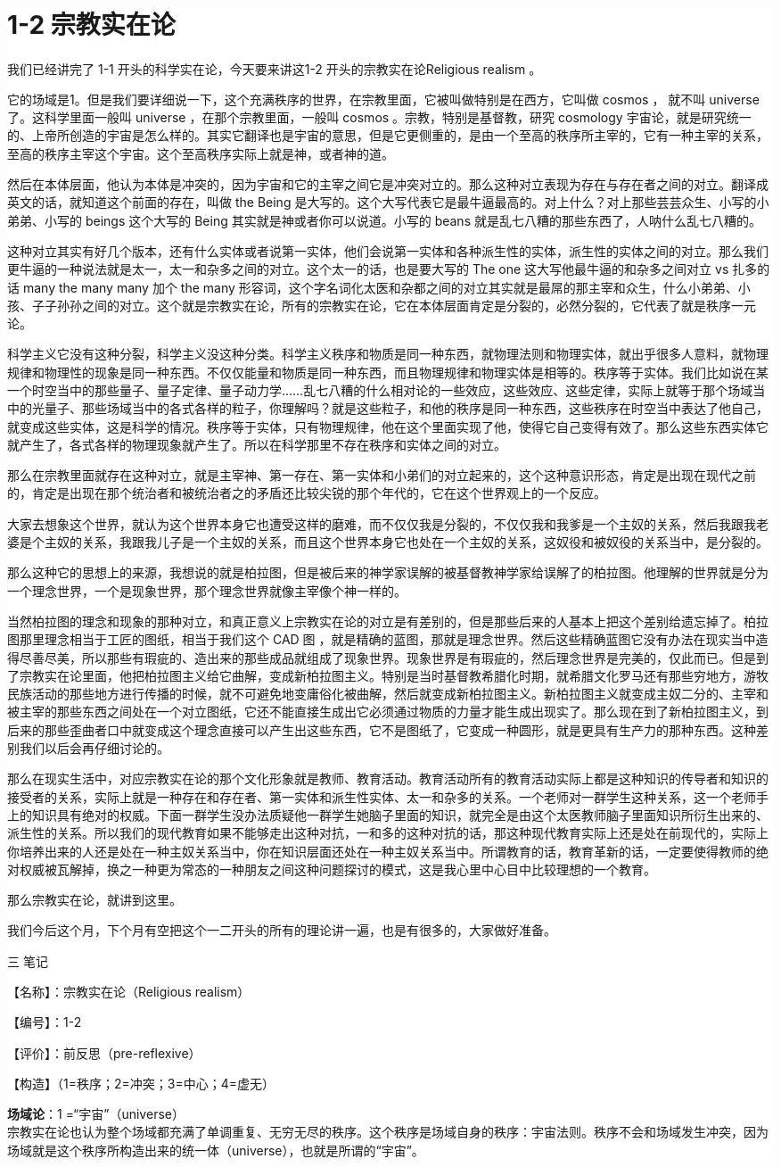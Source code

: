 # 1-2 宗教实在论

我们已经讲完了 1-1 开头的科学实在论，今天要来讲这1-2 开头的宗教实在论Religious realism 。

它的场域是1。但是我们要详细说一下，这个充满秩序的世界，在宗教里面，它被叫做特别是在西方，它叫做 cosmos ， 就不叫 universe 了。这科学里面一般叫 universe ，在那个宗教里面，一般叫 cosmos 。宗教，特别是基督教，研究 cosmology 宇宙论，就是研究统一的、上帝所创造的宇宙是怎么样的。其实它翻译也是宇宙的意思，但是它更侧重的，是由一个至高的秩序所主宰的，它有一种主宰的关系，至高的秩序主宰这个宇宙。这个至高秩序实际上就是神，或者神的道。

然后在本体层面，他认为本体是冲突的，因为宇宙和它的主宰之间它是冲突对立的。那么这种对立表现为存在与存在者之间的对立。翻译成英文的话，就知道这个前面的存在，叫做 the Being 是大写的。这个大写代表它是最牛逼最高的。对上什么？对上那些芸芸众生、小写的小弟弟、小写的 beings 这个大写的 Being 其实就是神或者你可以说道。小写的 beans 就是乱七八糟的那些东西了，人呐什么乱七八糟的。

这种对立其实有好几个版本，还有什么实体或者说第一实体，他们会说第一实体和各种派生性的实体，派生性的实体之间的对立。那么我们更牛逼的一种说法就是太一，太一和杂多之间的对立。这个太一的话，也是要大写的 The one 这大写他最牛逼的和杂多之间对立 vs 扎多的话 many the many many 加个 the many 形容词，这个字名词化太医和杂都之间的对立其实就是最屌的那主宰和众生，什么小弟弟、小孩、子子孙孙之间的对立。这个就是宗教实在论，所有的宗教实在论，它在本体层面肯定是分裂的，必然分裂的，它代表了就是秩序一元论。

科学主义它没有这种分裂，科学主义没这种分类。科学主义秩序和物质是同一种东西，就物理法则和物理实体，就出乎很多人意料，就物理规律和物理性的现象是同一种东西。不仅仅能量和物质是同一种东西，而且物理规律和物理实体是相等的。秩序等于实体。我们比如说在某一个时空当中的那些量子、量子定律、量子动力学……乱七八糟的什么相对论的一些效应，这些效应、这些定律，实际上就等于那个场域当中的光量子、那些场域当中的各式各样的粒子，你理解吗？就是这些粒子，和他的秩序是同一种东西，这些秩序在时空当中表达了他自己，就变成这些实体，这是科学的情况。秩序等于实体，只有物理规律，他在这个里面实现了他，使得它自己变得有效了。那么这些东西实体它就产生了，各式各样的物理现象就产生了。所以在科学那里不存在秩序和实体之间的对立。

那么在宗教里面就存在这种对立，就是主宰神、第一存在、第一实体和小弟们的对立起来的，这个这种意识形态，肯定是出现在现代之前的，肯定是出现在那个统治者和被统治者之的矛盾还比较尖锐的那个年代的，它在这个世界观上的一个反应。

大家去想象这个世界，就认为这个世界本身它也遭受这样的磨难，而不仅仅我是分裂的，不仅仅我和我爹是一个主奴的关系，然后我跟我老婆是个主奴的关系，我跟我儿子是一个主奴的关系，而且这个世界本身它也处在一个主奴的关系，这奴役和被奴役的关系当中，是分裂的。

那么这种它的思想上的来源，我想说的就是柏拉图，但是被后来的神学家误解的被基督教神学家给误解了的柏拉图。他理解的世界就是分为一个理念世界，一个是现象世界，那个理念世界就像主宰像个神一样的。

当然柏拉图的理念和现象的那种对立，和真正意义上宗教实在论的对立是有差别的，但是那些后来的人基本上把这个差别给遗忘掉了。柏拉图那里理念相当于工匠的图纸，相当于我们这个 CAD 图 ，就是精确的蓝图，那就是理念世界。然后这些精确蓝图它没有办法在现实当中造得尽善尽美，所以那些有瑕疵的、造出来的那些成品就组成了现象世界。现象世界是有瑕疵的，然后理念世界是完美的，仅此而已。但是到了宗教实在论里面，他把柏拉图主义给它曲解，变成新柏拉图主义。特别是当时基督教希腊化时期，就希腊文化罗马还有那些穷地方，游牧民族活动的那些地方进行传播的时候，就不可避免地变庸俗化被曲解，然后就变成新柏拉图主义。新柏拉图主义就变成主奴二分的、主宰和被主宰的那些东西之间处在一个对立图纸，它还不能直接生成出它必须通过物质的力量才能生成出现实了。那么现在到了新柏拉图主义，到后来的那些歪曲者口中就变成这个理念直接可以产生出这些东西，它不是图纸了，它变成一种圆形，就是更具有生产力的那种东西。这种差别我们以后会再仔细讨论的。

那么在现实生活中，对应宗教实在论的那个文化形象就是教师、教育活动。教育活动所有的教育活动实际上都是这种知识的传导者和知识的接受者的关系，实际上就是一种存在和存在者、第一实体和派生性实体、太一和杂多的关系。一个老师对一群学生这种关系，这一个老师手上的知识具有绝对的权威。下面一群学生没办法质疑他一群学生她脑子里面的知识，就完全是由这个太医教师脑子里面知识所衍生出来的、派生性的关系。所以我们的现代教育如果不能够走出这种对抗，一和多的这种对抗的话，那这种现代教育实际上还是处在前现代的，实际上你培养出来的人还是处在一种主奴关系当中，你在知识层面还处在一种主奴关系当中。所谓教育的话，教育革新的话，一定要使得教师的绝对权威被瓦解掉，换之一种更为常态的一种朋友之间这种问题探讨的模式，这是我心里中心目中比较理想的一个教育。

那么宗教实在论，就讲到这里。

我们今后这个月，下个月有空把这个一二开头的所有的理论讲一遍，也是有很多的，大家做好准备。

三 笔记

【名称】：宗教实在论（Religious realism）

【编号】：1-2

【评价】：前反思（pre-reflexive）

【构造】（1=秩序；2=冲突；3=中心；4=虚无）

**场域论**：1 =“宇宙”（universe）  
宗教实在论也认为整个场域都充满了单调重复、无穷无尽的秩序。这个秩序是场域自身的秩序：宇宙法则。秩序不会和场域发生冲突，因为场域就是这个秩序所构造出来的统一体（universe），也就是所谓的“宇宙”。
